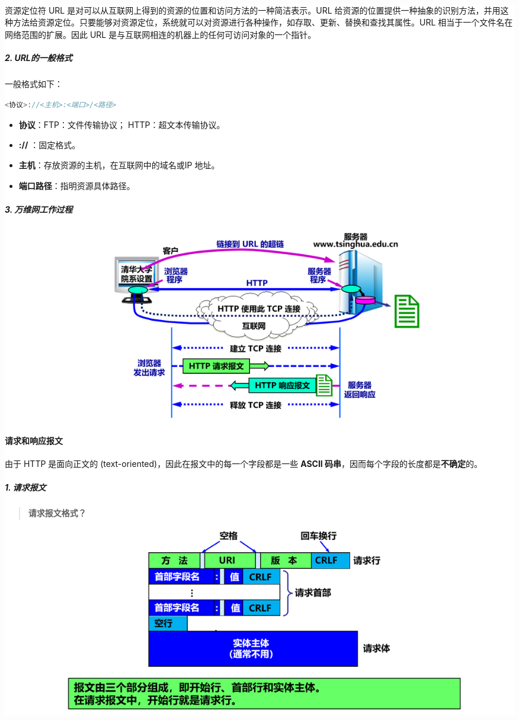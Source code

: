 资源定位符 URL 是对可以从互联网上得到的资源的位置和访问方法的一种简洁表示。URL 给资源的位置提供一种抽象的识别方法，并用这种方法给资源定位。只要能够对资源定位，系统就可以对资源进行各种操作，如存取、更新、替换和查找其属性。URL 相当于一个文件名在网络范围的扩展。因此 URL 是与互联网相连的机器上的任何可访问对象的一个指针。 

##### 2. **URL的一般格式**

一般格式如下：

```java
<协议>://<主机>:<端口>/<路径>
```

- **协议**：FTP：文件传输协议； HTTP：超文本传输协议。

- **://** ：固定格式。

- **主机**：存放资源的主机，在互联网中的域名或IP 地址。

- **端口路径**：指明资源具体路径。

##### 3. **万维网工作过程**

![1574746064533](assets/1574746064533.png)



#### 请求和响应报文

由于 HTTP 是面向正文的 (text-oriented)，因此在报文中的每一个字段都是一些 **ASCII 码串**，因而每个字段的长度都是**不确定**的。

##### 1. 请求报文

> **请求报文格式？**

<img src="assets/image-20191229152139723.png" alt="image-20191229152139723" style="zoom:100%;" />
